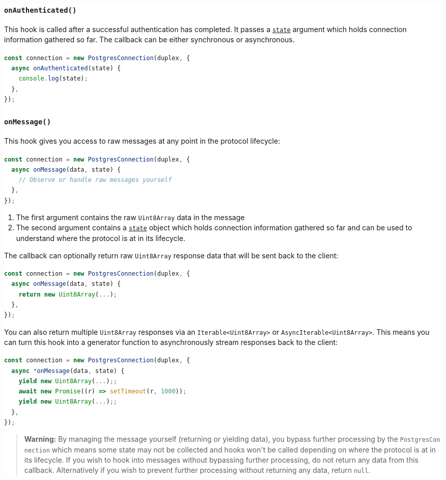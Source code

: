 ### `onAuthenticated()`

This hook is called after a successful authentication has completed. It passes a [`state`](#state) argument which holds connection information gathered so far. The callback can be either synchronous or asynchronous.

```typescript
const connection = new PostgresConnection(duplex, {
  async onAuthenticated(state) {
    console.log(state);
  },
});
```

### `onMessage()`

This hook gives you access to raw messages at any point in the protocol lifecycle:

```typescript
const connection = new PostgresConnection(duplex, {
  async onMessage(data, state) {
    // Observe or handle raw messages yourself
  },
});
```

1. The first argument contains the raw `Uint8Array` data in the message
2. The second argument contains a [`state`](#state) object which holds connection information gathered so far and can be used to understand where the protocol is at in its lifecycle.

The callback can optionally return raw `Uint8Array` response data that will be sent back to the client:

```typescript
const connection = new PostgresConnection(duplex, {
  async onMessage(data, state) {
    return new Uint8Array(...);
  },
});
```

You can also return multiple `Uint8Array` responses via an `Iterable<Uint8Array>` or `AsyncIterable<Uint8Array>`. This means you can turn this hook into a generator function to asynchronously stream responses back to the client:

```typescript
const connection = new PostgresConnection(duplex, {
  async *onMessage(data, state) {
    yield new Uint8Array(...);;
    await new Promise((r) => setTimeout(r, 1000));
    yield new Uint8Array(...);;
  },
});
```

> **Warning:** By managing the message yourself (returning or yielding data), you bypass further processing by the `PostgresConnection` which means some state may not be collected and hooks won't be called depending on where the protocol is at in its lifecycle. If you wish to hook into messages without bypassing further processing, do not return any data from this callback. Alternatively if you wish to prevent further processing without returning any data, return `null`.
